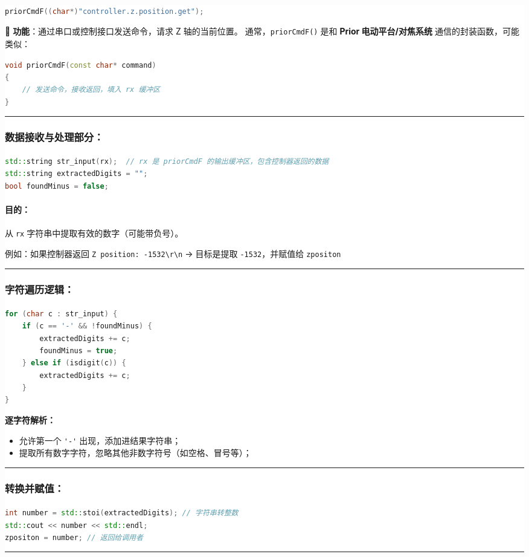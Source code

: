 ```cpp
priorCmdF((char*)"controller.z.position.get");
```

📌 **功能**：通过串口或控制接口发送命令，请求 Z 轴的当前位置。
通常，`priorCmdF()` 是和 **Prior 电动平台/对焦系统** 通信的封装函数，可能类似：

```cpp
void priorCmdF(const char* command)
{
    // 发送命令，接收返回，填入 rx 缓冲区
}
```

---

### 数据接收与处理部分：

```cpp
std::string str_input(rx);  // rx 是 priorCmdF 的输出缓冲区，包含控制器返回的数据
std::string extractedDigits = "";
bool foundMinus = false;
```

#### 目的：

从 `rx` 字符串中提取有效的数字（可能带负号）。

例如：如果控制器返回 `Z position: -1532\r\n`
→ 目标是提取 `-1532`，并赋值给 `zpositon`

---

### 字符遍历逻辑：

```cpp
for (char c : str_input) {
    if (c == '-' && !foundMinus) {
        extractedDigits += c;
        foundMinus = true;
    } else if (isdigit(c)) {
        extractedDigits += c;
    }
}
```

**逐字符解析：**

* 允许第一个 `'-'` 出现，添加进结果字符串；
* 提取所有数字字符，忽略其他非数字符号（如空格、冒号等）；

---

### 转换并赋值：

```cpp
int number = std::stoi(extractedDigits); // 字符串转整数
std::cout << number << std::endl;
zpositon = number; // 返回给调用者
```

---